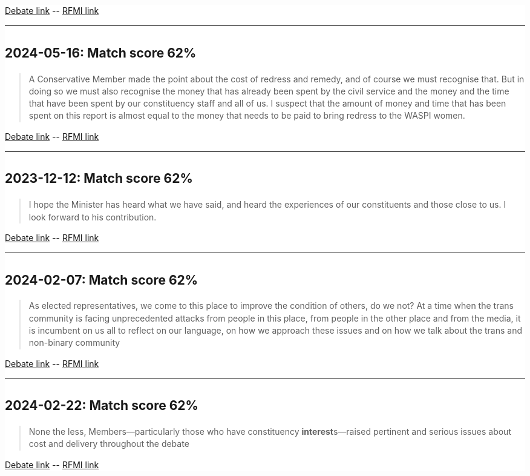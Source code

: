 [Debate link](https://www.theyworkforyou.com/debates/?id=2024-03-20c.931.3)  --  [RFMI link](https://www.theyworkforyou.com/mp/25409/register)


---



## 2024-05-16: Match score 62%

>A Conservative Member made the point about the cost of redress and remedy, and of course we must recognise that. But in doing so we must also recognise the money that has already been spent by the civil service and the money and the time that have been spent by our constituency staff and all of us. I suspect that the amount of money and time that has been spent on this report is almost equal to the money that needs to be paid to bring redress to the WASPI women.

[Debate link](https://www.theyworkforyou.com/debates/?id=2024-05-16c.482.0)  --  [RFMI link](https://www.theyworkforyou.com/mp/25409/register)


---



## 2023-12-12: Match score 62%

>I hope the Minister has heard what we have said, and heard the experiences of our constituents and those close to us. I look forward to his contribution.

[Debate link](https://www.theyworkforyou.com/debates/?id=2023-12-12b.873.1)  --  [RFMI link](https://www.theyworkforyou.com/mp/25409/register)


---



## 2024-02-07: Match score 62%

>As elected representatives, we come to this place to improve the condition of others, do we not? At a time when the trans community is facing unprecedented attacks from people in this place, from people in the other place and from the media, it is incumbent on us all to reflect on our language, on how we approach these issues and on how we talk about the trans and non-binary community

[Debate link](https://www.theyworkforyou.com/debates/?id=2024-02-07c.273.3)  --  [RFMI link](https://www.theyworkforyou.com/mp/25409/register)


---



## 2024-02-22: Match score 62%

>None the less, Members—particularly those who have constituency **interest**s—raised pertinent and serious issues about cost and delivery throughout the debate

[Debate link](https://www.theyworkforyou.com/debates/?id=2024-02-22c.918.2)  --  [RFMI link](https://www.theyworkforyou.com/mp/25409/register)
